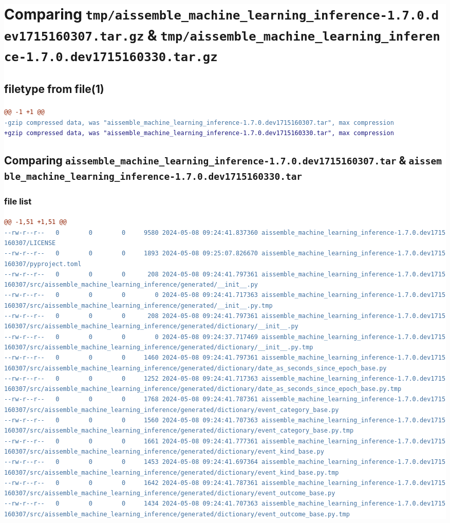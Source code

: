 # Comparing `tmp/aissemble_machine_learning_inference-1.7.0.dev1715160307.tar.gz` & `tmp/aissemble_machine_learning_inference-1.7.0.dev1715160330.tar.gz`

## filetype from file(1)

```diff
@@ -1 +1 @@
-gzip compressed data, was "aissemble_machine_learning_inference-1.7.0.dev1715160307.tar", max compression
+gzip compressed data, was "aissemble_machine_learning_inference-1.7.0.dev1715160330.tar", max compression
```

## Comparing `aissemble_machine_learning_inference-1.7.0.dev1715160307.tar` & `aissemble_machine_learning_inference-1.7.0.dev1715160330.tar`

### file list

```diff
@@ -1,51 +1,51 @@
--rw-r--r--   0        0        0     9580 2024-05-08 09:24:41.837360 aissemble_machine_learning_inference-1.7.0.dev1715160307/LICENSE
--rw-r--r--   0        0        0     1893 2024-05-08 09:25:07.826670 aissemble_machine_learning_inference-1.7.0.dev1715160307/pyproject.toml
--rw-r--r--   0        0        0      208 2024-05-08 09:24:41.797361 aissemble_machine_learning_inference-1.7.0.dev1715160307/src/aissemble_machine_learning_inference/generated/__init__.py
--rw-r--r--   0        0        0        0 2024-05-08 09:24:41.717363 aissemble_machine_learning_inference-1.7.0.dev1715160307/src/aissemble_machine_learning_inference/generated/__init__.py.tmp
--rw-r--r--   0        0        0      208 2024-05-08 09:24:41.797361 aissemble_machine_learning_inference-1.7.0.dev1715160307/src/aissemble_machine_learning_inference/generated/dictionary/__init__.py
--rw-r--r--   0        0        0        0 2024-05-08 09:24:37.717469 aissemble_machine_learning_inference-1.7.0.dev1715160307/src/aissemble_machine_learning_inference/generated/dictionary/__init__.py.tmp
--rw-r--r--   0        0        0     1460 2024-05-08 09:24:41.797361 aissemble_machine_learning_inference-1.7.0.dev1715160307/src/aissemble_machine_learning_inference/generated/dictionary/date_as_seconds_since_epoch_base.py
--rw-r--r--   0        0        0     1252 2024-05-08 09:24:41.717363 aissemble_machine_learning_inference-1.7.0.dev1715160307/src/aissemble_machine_learning_inference/generated/dictionary/date_as_seconds_since_epoch_base.py.tmp
--rw-r--r--   0        0        0     1768 2024-05-08 09:24:41.787361 aissemble_machine_learning_inference-1.7.0.dev1715160307/src/aissemble_machine_learning_inference/generated/dictionary/event_category_base.py
--rw-r--r--   0        0        0     1560 2024-05-08 09:24:41.707363 aissemble_machine_learning_inference-1.7.0.dev1715160307/src/aissemble_machine_learning_inference/generated/dictionary/event_category_base.py.tmp
--rw-r--r--   0        0        0     1661 2024-05-08 09:24:41.777361 aissemble_machine_learning_inference-1.7.0.dev1715160307/src/aissemble_machine_learning_inference/generated/dictionary/event_kind_base.py
--rw-r--r--   0        0        0     1453 2024-05-08 09:24:41.697364 aissemble_machine_learning_inference-1.7.0.dev1715160307/src/aissemble_machine_learning_inference/generated/dictionary/event_kind_base.py.tmp
--rw-r--r--   0        0        0     1642 2024-05-08 09:24:41.787361 aissemble_machine_learning_inference-1.7.0.dev1715160307/src/aissemble_machine_learning_inference/generated/dictionary/event_outcome_base.py
--rw-r--r--   0        0        0     1434 2024-05-08 09:24:41.707363 aissemble_machine_learning_inference-1.7.0.dev1715160307/src/aissemble_machine_learning_inference/generated/dictionary/event_outcome_base.py.tmp
```